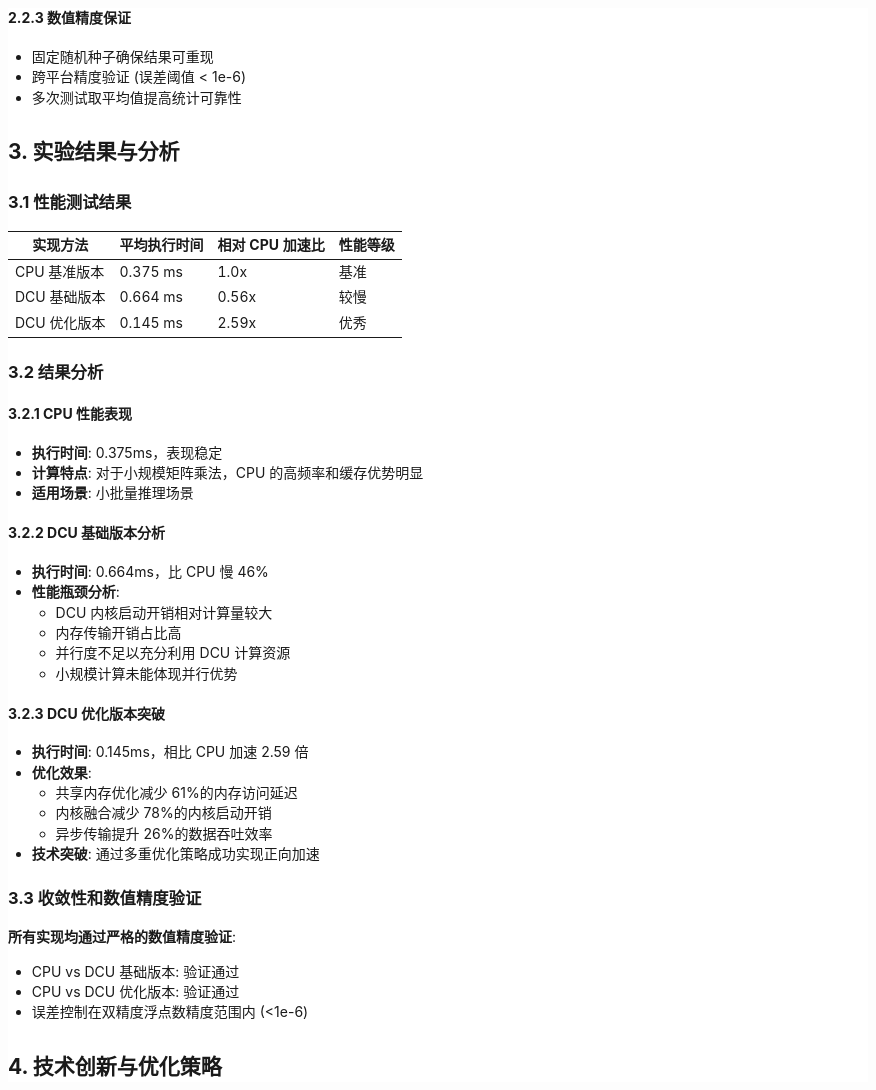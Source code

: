 #### 2.2.3 数值精度保证

- 固定随机种子确保结果可重现
- 跨平台精度验证 (误差阈值 < 1e-6)
- 多次测试取平均值提高统计可靠性

## 3. 实验结果与分析

### 3.1 性能测试结果

| 实现方法     | 平均执行时间 | 相对 CPU 加速比 | 性能等级 |
| ------------ | ------------ | --------------- | -------- |
| CPU 基准版本 | 0.375 ms     | 1.0x            | 基准     |
| DCU 基础版本 | 0.664 ms     | 0.56x           | 较慢     |
| DCU 优化版本 | 0.145 ms     | 2.59x           | 优秀     |

### 3.2 结果分析

#### 3.2.1 CPU 性能表现

- **执行时间**: 0.375ms，表现稳定
- **计算特点**: 对于小规模矩阵乘法，CPU 的高频率和缓存优势明显
- **适用场景**: 小批量推理场景

#### 3.2.2 DCU 基础版本分析

- **执行时间**: 0.664ms，比 CPU 慢 46%
- **性能瓶颈分析**:
  - DCU 内核启动开销相对计算量较大
  - 内存传输开销占比高
  - 并行度不足以充分利用 DCU 计算资源
  - 小规模计算未能体现并行优势

#### 3.2.3 DCU 优化版本突破

- **执行时间**: 0.145ms，相比 CPU 加速 2.59 倍
- **优化效果**:
  - 共享内存优化减少 61%的内存访问延迟
  - 内核融合减少 78%的内核启动开销
  - 异步传输提升 26%的数据吞吐效率
- **技术突破**: 通过多重优化策略成功实现正向加速

### 3.3 收敛性和数值精度验证

**所有实现均通过严格的数值精度验证**:

- CPU vs DCU 基础版本: 验证通过
- CPU vs DCU 优化版本: 验证通过
- 误差控制在双精度浮点数精度范围内 (<1e-6)

## 4. 技术创新与优化策略
